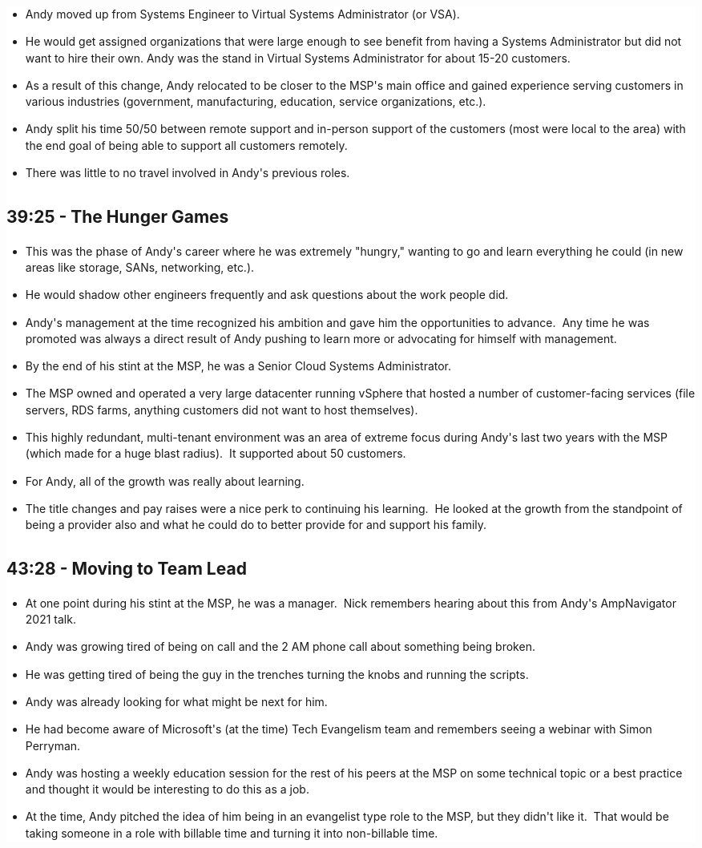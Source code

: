 * Andy moved up from Systems Engineer to Virtual Systems Administrator (or VSA). 

* He would get assigned organizations that were large enough to see benefit from having a Systems Administrator but did not want to hire their own. Andy was the stand in Virtual Systems Administrator for about 15-20 customers. 

* As a result of this change, Andy relocated to be closer to the MSP's main office and gained experience serving customers in various industries (government, manufacturing, education, service organizations, etc.).    

* Andy split his time 50/50 between remote support and in-person support of the customers (most were local to the area) with the end goal of being able to support all customers remotely. 

* There was little to no travel involved in Andy's previous roles. 

## 39:25 - The Hunger Games 

* This was the phase of Andy's career where he was extremely "hungry," wanting to go and learn everything he could (in new areas like storage, SANs, networking, etc.). 

* He would shadow other engineers frequently and ask questions about the work people did. 

* Andy's management at the time recognized his ambition and gave him the opportunities to advance.  Any time he was promoted was always a direct result of Andy pushing to learn more or advocating for himself with management. 

* By the end of his stint at the MSP, he was a Senior Cloud Systems Administrator. 

* The MSP owned and operated a very large datacenter running vSphere that hosted a number of customer-facing services (file servers, RDS farms, anything customers did not want to host themselves). 

* This highly redundant, multi-tenant environment was an area of extreme focus during Andy's last two years with the MSP (which made for a huge blast radius).  It supported about 50 customers. 

* For Andy, all of the growth was really about learning.   

* The title changes and pay raises were a nice perk to continuing his learning.  He looked at the growth from the standpoint of being a provider also and what he could do to better provide for and support his family. 

## 43:28 - Moving to Team Lead 

* At one point during his stint at the MSP, he was a manager.  Nick remembers hearing about this from Andy's AmpNavigator 2021 talk. 

* Andy was growing tired of being on call and the 2 AM phone call about something being broken. 

* He was getting tired of being the guy in the trenches turning the knobs and running the scripts. 

* Andy was already looking for what might be next for him. 

* He had become aware of Microsoft's (at the time) Tech Evangelism team and remembers seeing a webinar with Simon Perryman. 

* Andy was hosting a weekly education session for the rest of his peers at the MSP on some technical topic or a best practice and thought it would be interesting to do this as a job. 

* At the time, Andy pitched the idea of him being in an evangelist type role to the MSP, but they didn't like it.  That would be taking someone in a role with billable time and turning it into non-billable time. 
